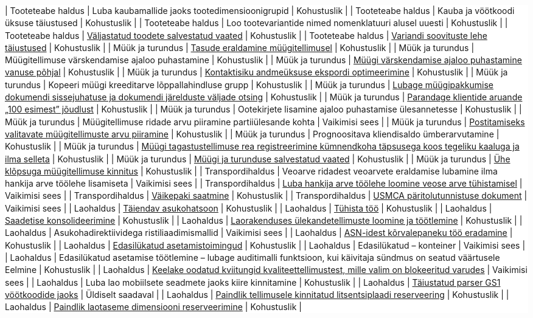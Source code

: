 | Tooteteabe haldus | Luba kaubamallide jaoks tootedimensioonigrupid | Kohustuslik |
| Tooteteabe haldus | Kauba ja vöötkoodi üksuse täiustused | Kohustuslik |
| Tooteteabe haldus | Loo tootevariantide nimed nomenklatuuri alusel uuesti | Kohustuslik |
| Tooteteabe haldus | [Väljastatud toodete salvestatud vaated](saved-views-scm.md) | Kohustuslik |
| Tooteteabe haldus | [Variandi soovituste lehe täiustused](../pim/tasks/create-predefined-product-variants.md) | Kohustuslik |
| Müük ja turundus | [Tasude eraldamine müügitellimusel](/dynamics365-release-plan/2020wave1/dynamics365-supply-chain-management/miscellaneous-charges-enhancements) | Kohustuslik |
| Müük ja turundus | Müügitellimuse värskendamise ajaloo puhastamine | Kohustuslik |
| Müük ja turundus | [Müügi värskendamise ajaloo puhastamine vanuse põhjal](../sales-marketing/sales-update-history-cleanup-performance-improvements.md) | Kohustuslik |
| Müük ja turundus | [Kontaktisiku andmeüksuse ekspordi optimeerimine](/dynamics365-release-plan/2021wave1/finance-operations/dynamics365-supply-chain-management/contact-person-data-entity-export-optimization) | Kohustuslik |
| Müük ja turundus | Kopeeri müügi kreeditarve lõppallahindluse grupp | Kohustuslik |
| Müük ja turundus | [Lubage müügipakkumise dokumendi sissejuhatuse ja dokumendi järelduste väljade otsing](/dynamics365-release-plan/2021wave1/finance-operations/dynamics365-supply-chain-management/lookup-functionality-document-introduction-document-conclusion-fields-sales-quotation-page) | Kohustuslik |
| Müük ja turundus | [Parandage klientide aruande „100 esimest” jõudlust](whats-new-scm-10-0-23.md) | Kohustuslik |
| Müük ja turundus | Ootekirjete lisamine ajaloo puhastamise ülesannetesse | Kohustuslik |
| Müük ja turundus | Müügitellimuse ridade arvu piiramine partiiülesande kohta | Vaikimisi sees |
| Müük ja turundus | [Postitamiseks valitavate müügitellimuste arvu piiramine](whats-new-scm-10-0-21.md) | Kohustuslik |
| Müük ja turundus | Prognoositava kliendisaldo ümberarvutamine | Kohustuslik |
| Müük ja turundus | [Müügi tagastustellimuse rea registreerimine kümnendkoha täpsusega koos tegeliku kaaluga ja ilma selleta](/dynamics365-release-plan/2021wave1/finance-operations/dynamics365-supply-chain-management/sales-return-order-line-registration-decimal-precision-without-catch-weight) | Kohustuslik |
| Müük ja turundus | [Müügi ja turunduse salvestatud vaated](saved-views-scm.md) | Kohustuslik |
| Müük ja turundus | [Ühe klõpsuga müügitellimuse kinnitus](/dynamics365-release-plan/2021wave1/finance-operations/dynamics365-supply-chain-management/single-click-sales-order-confirmation) | Kohustuslik |
| Transpordihaldus | Veoarve ridadest veoarvete eraldamise lubamine ilma hankija arve töölehe lisamiseta | Vaikimisi sees |
| Transpordihaldus | [Luba hankija arve töölehe loomine veose arve tühistamisel](whats-new-scm-10-0-20.md) | Vaikimisi sees |
| Transpordihaldus | [Väikepaki saatmine](../warehousing/small-parcel-shipping.md) | Kohustuslik |
| Transpordihaldus | [USMCA päritolutunnistuse dokument](../transportation/usmca-certification-of-origin.md) | Vaikimisi sees |
| Laohaldus | [Täiendav asukohatsoon](../warehousing/additional-location-zones.md) | Kohustuslik |
| Laohaldus | [Tühista töö](../warehousing/cancel-warehouse-work.md) | Kohustuslik |
| Laohaldus | [Saadetise konsolideerimine](../warehousing/configure-shipment-consolidation-policies.md) | Kohustuslik |
| Laohaldus | [Laorakenduses ülekandetellimuste loomine ja töötlemine](../warehousing/create-transfer-order-from-warehouse-app.md) | Kohustuslik |
| Laohaldus | Asukohadirektiividega ristiliaadimismallid | Vaikimisi sees |
| Laohaldus | [ASN-idest kõrvalepaneku töö eradamine](whats-new-scm-10-0-21.md) | Kohustuslik |
| Laohaldus | [Edasilükatud asetamistoimingud](../warehousing/deferred-processing-manual-inventory-movement.md) | Kohustuslik |
| Laohaldus | Edasilükatud – konteiner | Vaikimisi sees |
| Laohaldus | Edasilükatud asetamise töötlemine – lubage auditimalli funktsioon, kui käivitaja sündmus on seatud väärtusele Eelmine | Kohustuslik |
| Laohaldus | [Keelake oodatud kviitungid kvaliteettellimustest, mille valim on blokeeritud varudes](../inventory/inventory-blocking.md) | Vaikimisi sees |
| Laohaldus | Luba lao mobiilsete seadmete jaoks kiire kinnitamine | Kohustuslik |
| Laohaldus | [Täiustatud parser GS1 vöötkoodide jaoks](../warehousing/gs1-barcodes.md) | Üldiselt saadaval |
| Laohaldus | [Paindlik tellimusele kinnitatud litsentsiplaadi reserveering](../warehousing/flexible-warehouse-level-dimension-reservation.md) | Kohustuslik |
| Laohaldus | [Paindlik laotaseme dimensiooni reserveerimine](../warehousing/flexible-warehouse-level-dimension-reservation.md) | Kohustuslik |